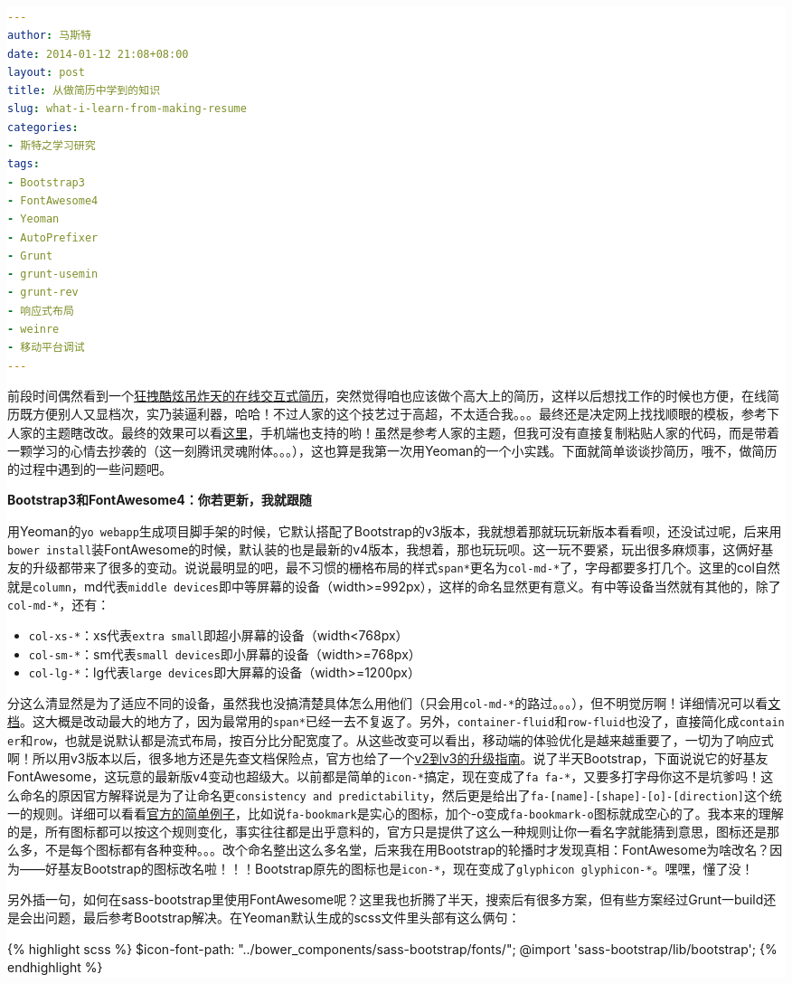 ```yaml
---
author: 马斯特
date: 2014-01-12 21:08+08:00
layout: post
title: 从做简历中学到的知识
slug: what-i-learn-from-making-resume
categories:
- 斯特之学习研究
tags:
- Bootstrap3
- FontAwesome4
- Yeoman
- AutoPrefixer
- Grunt
- grunt-usemin
- grunt-rev
- 响应式布局
- weinre
- 移动平台调试
---
```


前段时间偶然看到一个[狂拽酷炫吊炸天的在线交互式简历](http://www.rleonardi.com/interactive-resume/)，突然觉得咱也应该做个高大上的简历，这样以后想找工作的时候也方便，在线简历既方便别人又显档次，实乃装逼利器，哈哈！不过人家的这个技艺过于高超，不太适合我。。。最终还是决定网上找找顺眼的模板，参考下人家的主题瞎改改。最终的效果可以看[这里](http://pinkyjie.com/resume)，手机端也支持的哟！虽然是参考人家的主题，但我可没有直接复制粘贴人家的代码，而是带着一颗学习的心情去抄袭的（这一刻腾讯灵魂附体。。。），这也算是我第一次用Yeoman的一个小实践。下面就简单谈谈抄简历，哦不，做简历的过程中遇到的一些问题吧。



**Bootstrap3和FontAwesome4：你若更新，我就跟随**

用Yeoman的`yo webapp`生成项目脚手架的时候，它默认搭配了Bootstrap的v3版本，我就想着那就玩玩新版本看看呗，还没试过呢，后来用`bower install`装FontAwesome的时候，默认装的也是最新的v4版本，我想着，那也玩玩呗。这一玩不要紧，玩出很多麻烦事，这俩好基友的升级都带来了很多的变动。说说最明显的吧，最不习惯的栅格布局的样式`span*`更名为`col-md-*`了，字母都要多打几个。这里的col自然就是`column`，md代表`middle devices`即中等屏幕的设备（width&gt;=992px），这样的命名显然更有意义。有中等设备当然就有其他的，除了`col-md-*`，还有：

* `col-xs-*`：xs代表`extra small`即超小屏幕的设备（width&lt;768px）
* `col-sm-*`：sm代表`small devices`即小屏幕的设备（width&gt;=768px）
* `col-lg-*`：lg代表`large devices`即大屏幕的设备（width&gt;=1200px）

分这么清显然是为了适应不同的设备，虽然我也没搞清楚具体怎么用他们（只会用`col-md-*`的路过。。。），但不明觉厉啊！详细情况可以看[文档](http://v3.bootcss.com/css/#grid-options)。这大概是改动最大的地方了，因为最常用的`span*`已经一去不复返了。另外，`container-fluid`和`row-fluid`也没了，直接简化成`container`和`row`，也就是说默认都是流式布局，按百分比分配宽度了。从这些改变可以看出，移动端的体验优化是越来越重要了，一切为了响应式啊！所以用v3版本以后，很多地方还是先查文档保险点，官方也给了一个[v2到v3的升级指南](http://v3.bootcss.com/getting-started/#migration)。说了半天Bootstrap，下面说说它的好基友FontAwesome，这玩意的最新版v4变动也超级大。以前都是简单的`icon-*`搞定，现在变成了`fa fa-*`，又要多打字母你这不是坑爹吗！这么命名的原因官方解释说是为了让命名更`consistency and predictability`，然后更是给出了`fa-[name]-[shape]-[o]-[direction]`这个统一的规则。详细可以看看[官方的简单例子](http://fontawesome.io/whats-new/#new-naming)，比如说`fa-bookmark`是实心的图标，加个-o变成`fa-bookmark-o`图标就成空心的了。我本来的理解的是，所有图标都可以按这个规则变化，事实往往都是出乎意料的，官方只是提供了这么一种规则让你一看名字就能猜到意思，图标还是那么多，不是每个图标都有各种变种。。。改个命名整出这么多名堂，后来我在用Bootstrap的轮播时才发现真相：FontAwesome为啥改名？因为——好基友Bootstrap的图标改名啦！！！Bootstrap原先的图标也是`icon-*`，现在变成了`glyphicon glyphicon-*`。嘿嘿，懂了没！

另外插一句，如何在sass-bootstrap里使用FontAwesome呢？这里我也折腾了半天，搜索后有很多方案，但有些方案经过Grunt一build还是会出问题，最后参考Bootstrap解决。在Yeoman默认生成的scss文件里头部有这么俩句：

{% highlight scss %}
$icon-font-path: "../bower_components/sass-bootstrap/fonts/";
@import 'sass-bootstrap/lib/bootstrap';
{% endhighlight %}
